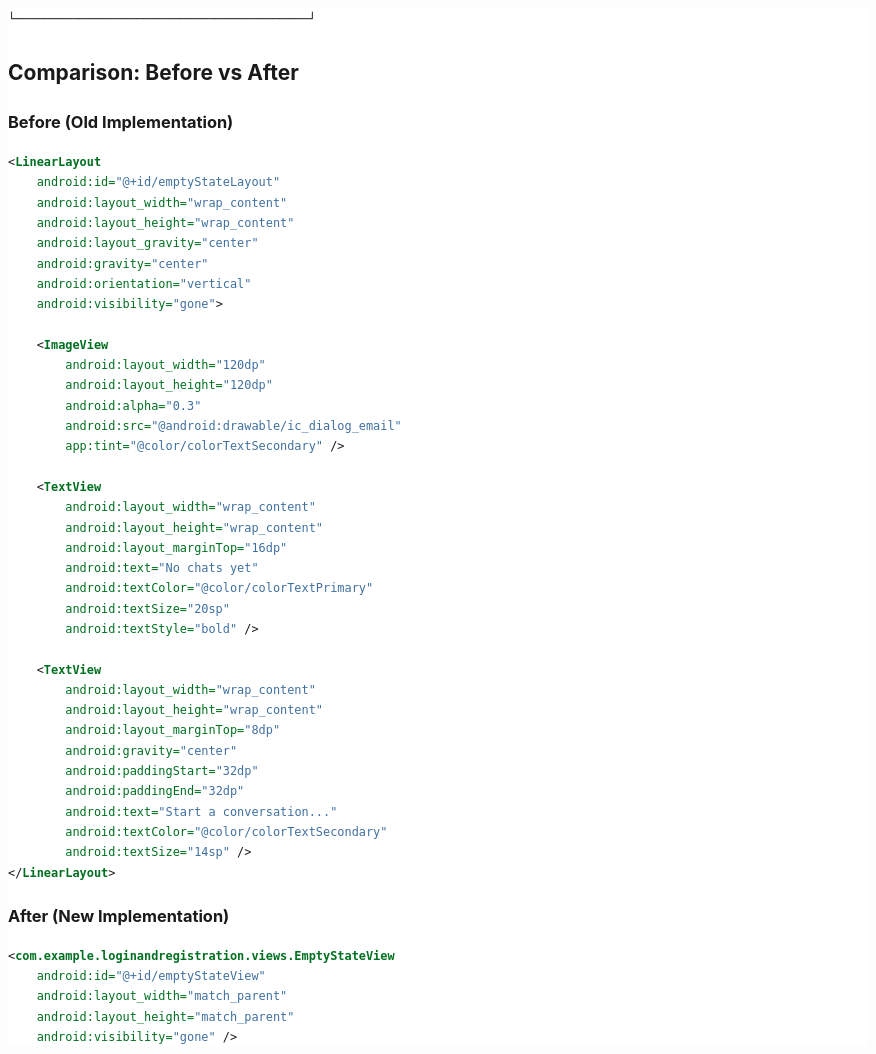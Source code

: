 ```
└─────────────────────────────────────────┘
```

## Comparison: Before vs After

### Before (Old Implementation)
```xml
<LinearLayout
    android:id="@+id/emptyStateLayout"
    android:layout_width="wrap_content"
    android:layout_height="wrap_content"
    android:layout_gravity="center"
    android:gravity="center"
    android:orientation="vertical"
    android:visibility="gone">

    <ImageView
        android:layout_width="120dp"
        android:layout_height="120dp"
        android:alpha="0.3"
        android:src="@android:drawable/ic_dialog_email"
        app:tint="@color/colorTextSecondary" />

    <TextView
        android:layout_width="wrap_content"
        android:layout_height="wrap_content"
        android:layout_marginTop="16dp"
        android:text="No chats yet"
        android:textColor="@color/colorTextPrimary"
        android:textSize="20sp"
        android:textStyle="bold" />

    <TextView
        android:layout_width="wrap_content"
        android:layout_height="wrap_content"
        android:layout_marginTop="8dp"
        android:gravity="center"
        android:paddingStart="32dp"
        android:paddingEnd="32dp"
        android:text="Start a conversation..."
        android:textColor="@color/colorTextSecondary"
        android:textSize="14sp" />
</LinearLayout>
```

### After (New Implementation)
```xml
<com.example.loginandregistration.views.EmptyStateView
    android:id="@+id/emptyStateView"
    android:layout_width="match_parent"
    android:layout_height="match_parent"
    android:visibility="gone" />
```
